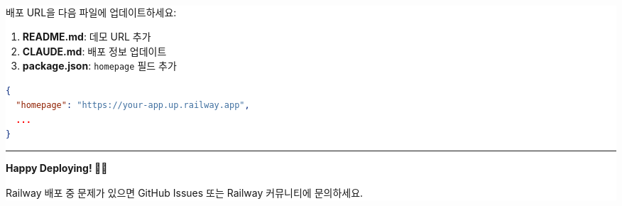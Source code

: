 배포 URL을 다음 파일에 업데이트하세요:

1. **README.md**: 데모 URL 추가
2. **CLAUDE.md**: 배포 정보 업데이트
3. **package.json**: `homepage` 필드 추가

```json
{
  "homepage": "https://your-app.up.railway.app",
  ...
}
```

---

**Happy Deploying! 🚂✨**

Railway 배포 중 문제가 있으면 GitHub Issues 또는 Railway 커뮤니티에 문의하세요.
